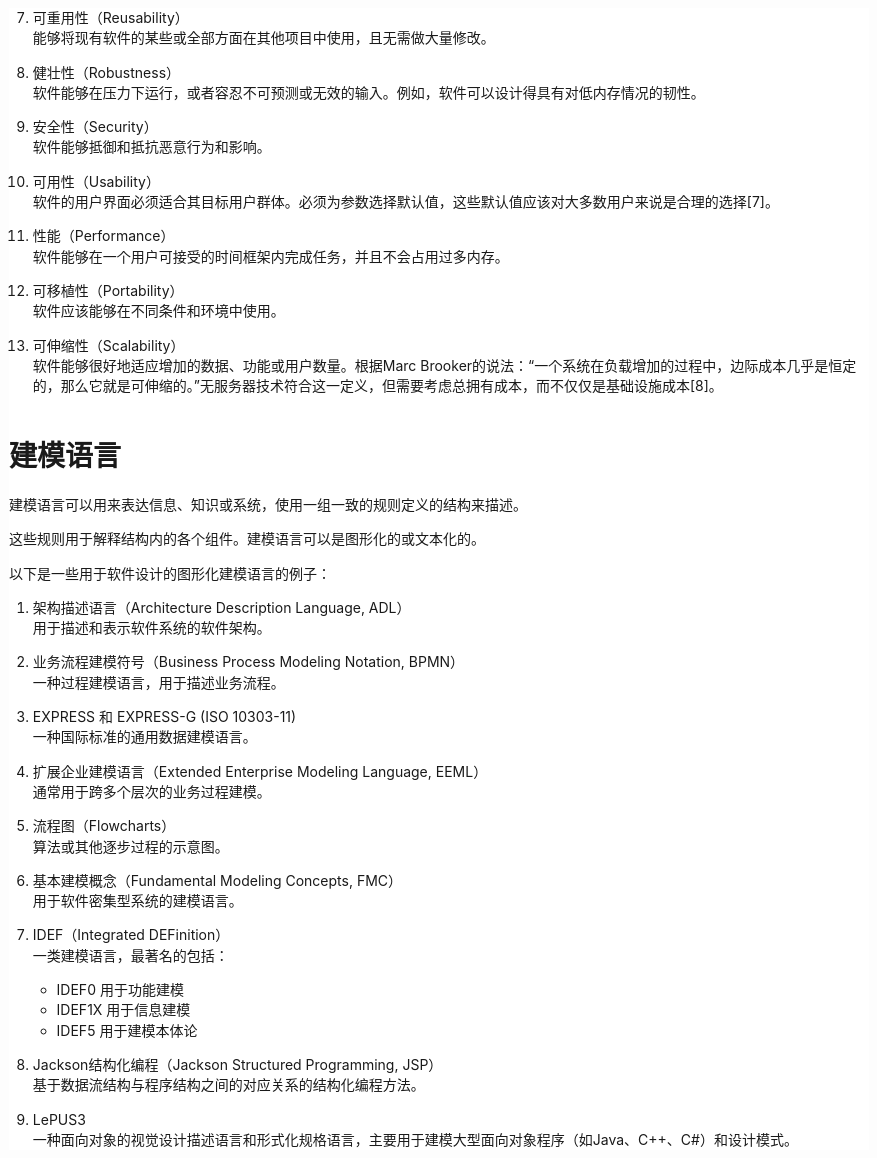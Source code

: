 7. 可重用性（Reusability）  
   能够将现有软件的某些或全部方面在其他项目中使用，且无需做大量修改。

8. 健壮性（Robustness）  
   软件能够在压力下运行，或者容忍不可预测或无效的输入。例如，软件可以设计得具有对低内存情况的韧性。

9. 安全性（Security）  
   软件能够抵御和抵抗恶意行为和影响。

10. 可用性（Usability）  
   软件的用户界面必须适合其目标用户群体。必须为参数选择默认值，这些默认值应该对大多数用户来说是合理的选择[7]。

11. 性能（Performance）  
   软件能够在一个用户可接受的时间框架内完成任务，并且不会占用过多内存。

12. 可移植性（Portability）  
   软件应该能够在不同条件和环境中使用。

13. 可伸缩性（Scalability）  
   软件能够很好地适应增加的数据、功能或用户数量。根据Marc Brooker的说法：“一个系统在负载增加的过程中，边际成本几乎是恒定的，那么它就是可伸缩的。”无服务器技术符合这一定义，但需要考虑总拥有成本，而不仅仅是基础设施成本[8]。

# 建模语言 

建模语言可以用来表达信息、知识或系统，使用一组一致的规则定义的结构来描述。

这些规则用于解释结构内的各个组件。建模语言可以是图形化的或文本化的。

以下是一些用于软件设计的图形化建模语言的例子：

1. 架构描述语言（Architecture Description Language, ADL）  
   用于描述和表示软件系统的软件架构。

2. 业务流程建模符号（Business Process Modeling Notation, BPMN）  
   一种过程建模语言，用于描述业务流程。

3. EXPRESS 和 EXPRESS-G (ISO 10303-11)  
   一种国际标准的通用数据建模语言。

4. 扩展企业建模语言（Extended Enterprise Modeling Language, EEML）  
   通常用于跨多个层次的业务过程建模。

5. 流程图（Flowcharts）  
   算法或其他逐步过程的示意图。

6. 基本建模概念（Fundamental Modeling Concepts, FMC）  
   用于软件密集型系统的建模语言。

7. IDEF（Integrated DEFinition）  
   一类建模语言，最著名的包括：  
   - IDEF0 用于功能建模  
   - IDEF1X 用于信息建模  
   - IDEF5 用于建模本体论

8. Jackson结构化编程（Jackson Structured Programming, JSP）  
   基于数据流结构与程序结构之间的对应关系的结构化编程方法。

9. LePUS3  
   一种面向对象的视觉设计描述语言和形式化规格语言，主要用于建模大型面向对象程序（如Java、C++、C#）和设计模式。

